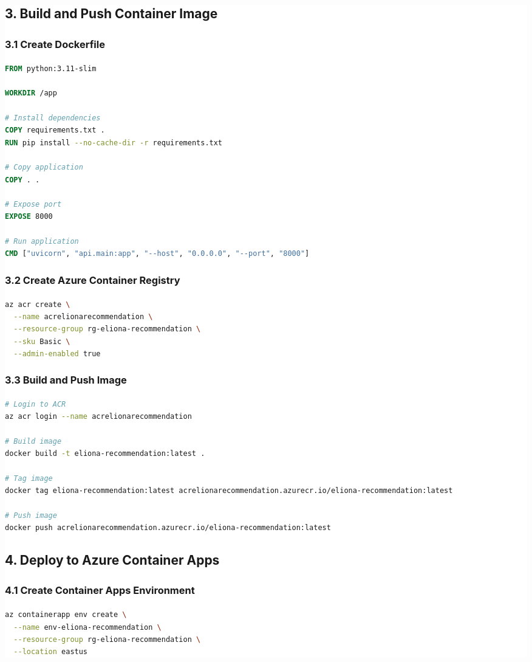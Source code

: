 ## 3. Build and Push Container Image

### 3.1 Create Dockerfile
```dockerfile
FROM python:3.11-slim

WORKDIR /app

# Install dependencies
COPY requirements.txt .
RUN pip install --no-cache-dir -r requirements.txt

# Copy application
COPY . .

# Expose port
EXPOSE 8000

# Run application
CMD ["uvicorn", "api.main:app", "--host", "0.0.0.0", "--port", "8000"]
```

### 3.2 Create Azure Container Registry
```bash
az acr create \
  --name acrelionarecommendation \
  --resource-group rg-eliona-recommendation \
  --sku Basic \
  --admin-enabled true
```

### 3.3 Build and Push Image
```bash
# Login to ACR
az acr login --name acrelionarecommendation

# Build image
docker build -t eliona-recommendation:latest .

# Tag image
docker tag eliona-recommendation:latest acrelionarecommendation.azurecr.io/eliona-recommendation:latest

# Push image
docker push acrelionarecommendation.azurecr.io/eliona-recommendation:latest
```

## 4. Deploy to Azure Container Apps

### 4.1 Create Container Apps Environment
```bash
az containerapp env create \
  --name env-eliona-recommendation \
  --resource-group rg-eliona-recommendation \
  --location eastus
```
